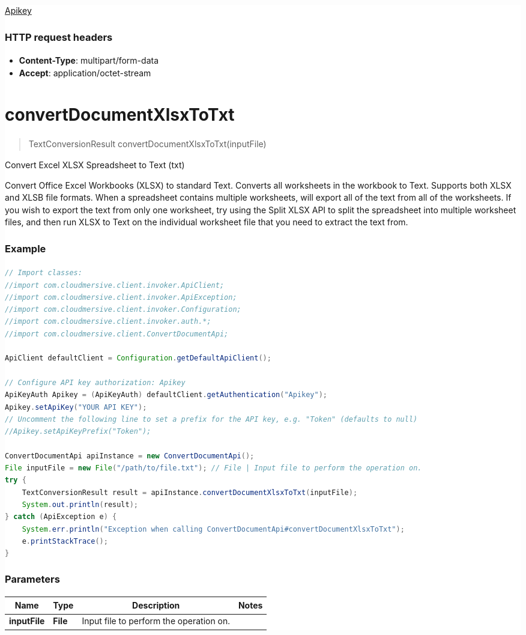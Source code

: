 [Apikey](../README.md#Apikey)

### HTTP request headers

 - **Content-Type**: multipart/form-data
 - **Accept**: application/octet-stream

<a name="convertDocumentXlsxToTxt"></a>
# **convertDocumentXlsxToTxt**
> TextConversionResult convertDocumentXlsxToTxt(inputFile)

Convert Excel XLSX Spreadsheet to Text (txt)

Convert Office Excel Workbooks (XLSX) to standard Text.  Converts all worksheets in the workbook to Text.  Supports both XLSX and XLSB file formats.  When a spreadsheet contains multiple worksheets, will export all of the text from all of the worksheets.  If you wish to export the text from only one worksheet, try using the Split XLSX API to split the spreadsheet into multiple worksheet files, and then run XLSX to Text on the individual worksheet file that you need to extract the text from.

### Example
```java
// Import classes:
//import com.cloudmersive.client.invoker.ApiClient;
//import com.cloudmersive.client.invoker.ApiException;
//import com.cloudmersive.client.invoker.Configuration;
//import com.cloudmersive.client.invoker.auth.*;
//import com.cloudmersive.client.ConvertDocumentApi;

ApiClient defaultClient = Configuration.getDefaultApiClient();

// Configure API key authorization: Apikey
ApiKeyAuth Apikey = (ApiKeyAuth) defaultClient.getAuthentication("Apikey");
Apikey.setApiKey("YOUR API KEY");
// Uncomment the following line to set a prefix for the API key, e.g. "Token" (defaults to null)
//Apikey.setApiKeyPrefix("Token");

ConvertDocumentApi apiInstance = new ConvertDocumentApi();
File inputFile = new File("/path/to/file.txt"); // File | Input file to perform the operation on.
try {
    TextConversionResult result = apiInstance.convertDocumentXlsxToTxt(inputFile);
    System.out.println(result);
} catch (ApiException e) {
    System.err.println("Exception when calling ConvertDocumentApi#convertDocumentXlsxToTxt");
    e.printStackTrace();
}
```

### Parameters

Name | Type | Description  | Notes
------------- | ------------- | ------------- | -------------
 **inputFile** | **File**| Input file to perform the operation on. |
